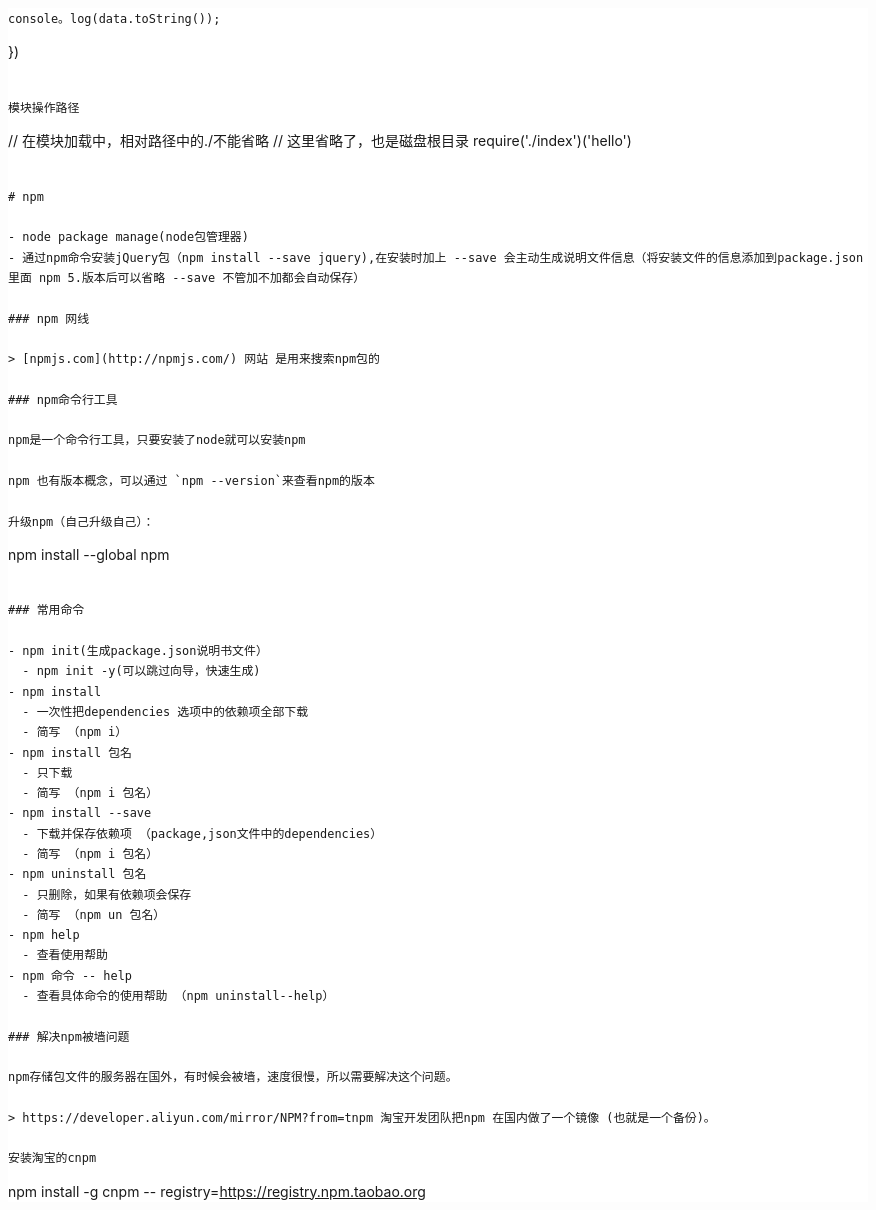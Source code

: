     console。log(data.toString());
})
```

模块操作路径

```
// 在模块加载中，相对路径中的./不能省略
// 这里省略了，也是磁盘根目录
require('./index')('hello')
```

# npm

- node package manage(node包管理器)
- 通过npm命令安装jQuery包（npm install --save jquery),在安装时加上 --save 会主动生成说明文件信息（将安装文件的信息添加到package.json里面 npm 5.版本后可以省略 --save 不管加不加都会自动保存）

### npm 网线

> [npmjs.com](http://npmjs.com/) 网站 是用来搜索npm包的

### npm命令行工具

npm是一个命令行工具，只要安装了node就可以安装npm

npm 也有版本概念，可以通过 `npm --version`来查看npm的版本

升级npm（自己升级自己）：

```
npm install --global npm
```

### 常用命令

- npm init(生成package.json说明书文件）
  - npm init -y(可以跳过向导，快速生成)
- npm install
  - 一次性把dependencies 选项中的依赖项全部下载
  - 简写 （npm i）
- npm install 包名
  - 只下载
  - 简写 （npm i 包名）
- npm install --save
  - 下载并保存依赖项 （package,json文件中的dependencies）
  - 简写 （npm i 包名）
- npm uninstall 包名
  - 只删除，如果有依赖项会保存
  - 简写 （npm un 包名）
- npm help
  - 查看使用帮助
- npm 命令 -- help
  - 查看具体命令的使用帮助 （npm uninstall--help）

### 解决npm被墙问题

npm存储包文件的服务器在国外，有时候会被墙，速度很慢，所以需要解决这个问题。

> https://developer.aliyun.com/mirror/NPM?from=tnpm 淘宝开发团队把npm 在国内做了一个镜像 (也就是一个备份)。

安装淘宝的cnpm

```
npm install -g cnpm -- registry=https://registry.npm.taobao.org